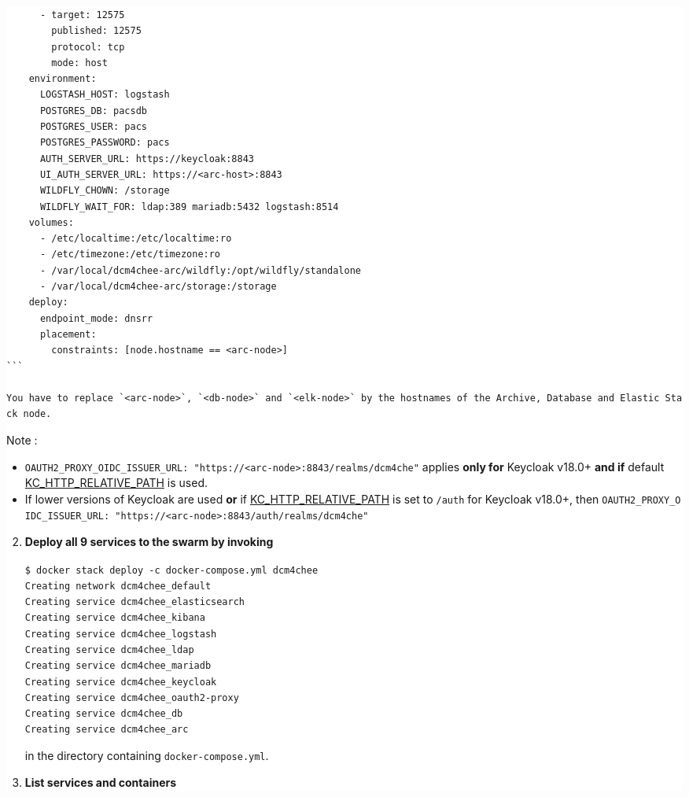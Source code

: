           - target: 12575
            published: 12575
            protocol: tcp
            mode: host
        environment:
          LOGSTASH_HOST: logstash
          POSTGRES_DB: pacsdb
          POSTGRES_USER: pacs
          POSTGRES_PASSWORD: pacs
          AUTH_SERVER_URL: https://keycloak:8843
          UI_AUTH_SERVER_URL: https://<arc-host>:8843
          WILDFLY_CHOWN: /storage
          WILDFLY_WAIT_FOR: ldap:389 mariadb:5432 logstash:8514
        volumes:
          - /etc/localtime:/etc/localtime:ro
          - /etc/timezone:/etc/timezone:ro
          - /var/local/dcm4chee-arc/wildfly:/opt/wildfly/standalone
          - /var/local/dcm4chee-arc/storage:/storage
        deploy:
          endpoint_mode: dnsrr
          placement:
            constraints: [node.hostname == <arc-node>]
    ```

    You have to replace `<arc-node>`, `<db-node>` and `<elk-node>` by the hostnames of the Archive, Database and Elastic Stack node.

Note :

* `OAUTH2_PROXY_OIDC_ISSUER_URL: "https://<arc-node>:8843/realms/dcm4che"` applies **only for** Keycloak v18.0+ **and if** default [KC\_HTTP\_RELATIVE\_PATH](https://github.com/dcm4che-dockerfiles/keycloak-quarkus#kc_http_relative_path) is used.
* If lower versions of Keycloak are used **or** if [KC\_HTTP\_RELATIVE\_PATH](https://github.com/dcm4che-dockerfiles/keycloak-quarkus#kc_http_relative_path) is set to `/auth` for Keycloak v18.0+, then `OAUTH2_PROXY_OIDC_ISSUER_URL: "https://<arc-node>:8843/auth/realms/dcm4che"`

2.  **Deploy all 9 services to the swarm by invoking**

    ```console
    $ docker stack deploy -c docker-compose.yml dcm4chee
    Creating network dcm4chee_default
    Creating service dcm4chee_elasticsearch
    Creating service dcm4chee_kibana
    Creating service dcm4chee_logstash
    Creating service dcm4chee_ldap
    Creating service dcm4chee_mariadb
    Creating service dcm4chee_keycloak
    Creating service dcm4chee_oauth2-proxy
    Creating service dcm4chee_db
    Creating service dcm4chee_arc
    ```

    in the directory containing `docker-compose.yml`.
3.  **List services and containers**
